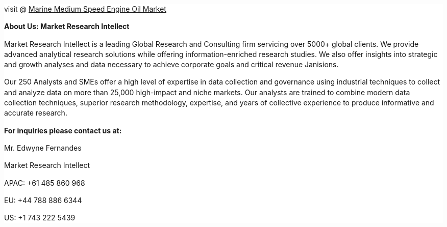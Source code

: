 visit&nbsp;@</strong>&nbsp;</span><span class="font-[700]"><a href="https://www.marketresearchintellect.com/product/global-marine-medium-speed-engine-oil-sales-market/?utm_source=Linkedin&utm_medium=842" target="_blank" data-tracking-control-name="article-ssr-frontend-pulse_little-text-block" data-tracking-will-navigate="" data-test-link="">Marine Medium Speed Engine Oil Market</a></span></p><p><strong><span class="font-[700]">About Us: Market Research Intellect</span></strong></p><p><span class="">Market Research Intellect is a leading Global Research and Consulting firm servicing over 5000+ global clients. We provide advanced analytical research solutions while offering information-enriched research studies.&nbsp;</span>We also offer insights into strategic and growth analyses and data necessary to achieve corporate goals and critical revenue Janisions.</p><p><span class="">Our 250 Analysts and SMEs offer a high level of expertise in data collection and governance using industrial techniques to collect and analyze data on more than 25,000 high-impact and niche markets. Our analysts are trained to combine modern data collection techniques, superior research methodology, expertise, and years of collective experience to produce informative and accurate research.</span></p><p><strong>For inquiries please contact us at:</strong></p><p>Mr. Edwyne Fernandes</p><p>Market Research Intellect</p><p>APAC: +61 485 860 968</p><p>EU: +44 788 886 6344</p><p>US: +1 743 222 5439</p>
